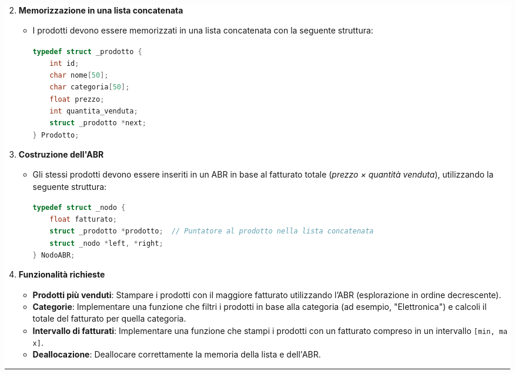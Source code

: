 2. **Memorizzazione in una lista concatenata**  
   - I prodotti devono essere memorizzati in una lista concatenata con la seguente struttura:  
     ```c
     typedef struct _prodotto {
         int id;
         char nome[50];
         char categoria[50];
         float prezzo;
         int quantita_venduta;
         struct _prodotto *next;
     } Prodotto;
     ```  

3. **Costruzione dell'ABR**  
   - Gli stessi prodotti devono essere inseriti in un ABR in base al fatturato totale (*prezzo × quantità venduta*), utilizzando la seguente struttura:  
     ```c
     typedef struct _nodo {
         float fatturato;
         struct _prodotto *prodotto;  // Puntatore al prodotto nella lista concatenata
         struct _nodo *left, *right;
     } NodoABR;
     ```  

4. **Funzionalità richieste**  
   - **Prodotti più venduti**: Stampare i prodotti con il maggiore fatturato utilizzando l’ABR (esplorazione in ordine decrescente).  
   - **Categorie**: Implementare una funzione che filtri i prodotti in base alla categoria (ad esempio, "Elettronica") e calcoli il totale del fatturato per quella categoria.  
   - **Intervallo di fatturati**: Implementare una funzione che stampi i prodotti con un fatturato compreso in un intervallo `[min, max]`.  
   - **Deallocazione**: Deallocare correttamente la memoria della lista e dell'ABR.  

---
